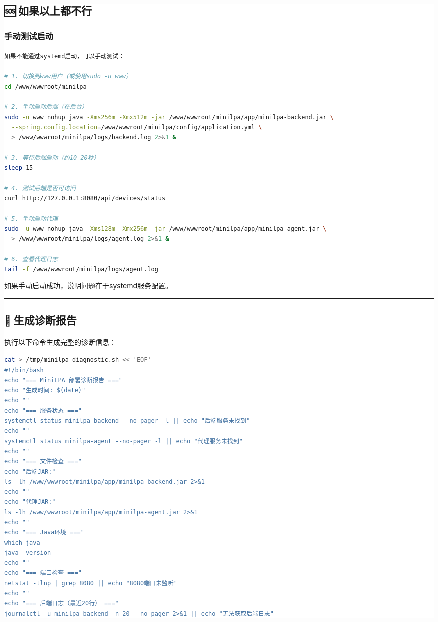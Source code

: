 
## 🆘 如果以上都不行

### 手动测试启动

```bash
如果不能通过systemd启动，可以手动测试：

# 1. 切换到www用户（或使用sudo -u www）
cd /www/wwwroot/minilpa

# 2. 手动启动后端（在后台）
sudo -u www nohup java -Xms256m -Xmx512m -jar /www/wwwroot/minilpa/app/minilpa-backend.jar \
  --spring.config.location=/www/wwwroot/minilpa/config/application.yml \
  > /www/wwwroot/minilpa/logs/backend.log 2>&1 &

# 3. 等待后端启动（约10-20秒）
sleep 15

# 4. 测试后端是否可访问
curl http://127.0.0.1:8080/api/devices/status

# 5. 手动启动代理
sudo -u www nohup java -Xms128m -Xmx256m -jar /www/wwwroot/minilpa/app/minilpa-agent.jar \
  > /www/wwwroot/minilpa/logs/agent.log 2>&1 &

# 6. 查看代理日志
tail -f /www/wwwroot/minilpa/logs/agent.log
```

如果手动启动成功，说明问题在于systemd服务配置。

---

## 📝 生成诊断报告

执行以下命令生成完整的诊断信息：

```bash
cat > /tmp/minilpa-diagnostic.sh << 'EOF'
#!/bin/bash
echo "=== MiniLPA 部署诊断报告 ==="
echo "生成时间: $(date)"
echo ""
echo "=== 服务状态 ==="
systemctl status minilpa-backend --no-pager -l || echo "后端服务未找到"
echo ""
systemctl status minilpa-agent --no-pager -l || echo "代理服务未找到"
echo ""
echo "=== 文件检查 ==="
echo "后端JAR:"
ls -lh /www/wwwroot/minilpa/app/minilpa-backend.jar 2>&1
echo ""
echo "代理JAR:"
ls -lh /www/wwwroot/minilpa/app/minilpa-agent.jar 2>&1
echo ""
echo "=== Java环境 ==="
which java
java -version
echo ""
echo "=== 端口检查 ==="
netstat -tlnp | grep 8080 || echo "8080端口未监听"
echo ""
echo "=== 后端日志（最近20行） ==="
journalctl -u minilpa-backend -n 20 --no-pager 2>&1 || echo "无法获取后端日志"
```